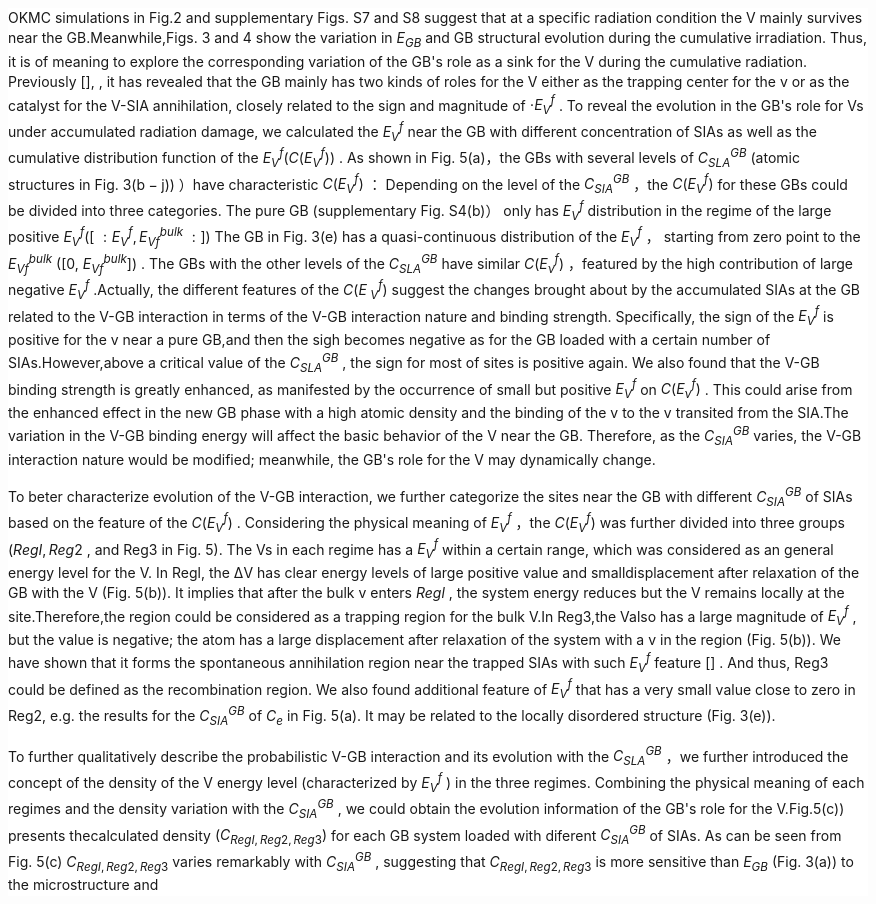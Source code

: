 OKMC simulations in Fig.2 and supplementary Figs. S7 and S8 suggest that at a specific radiation condition the V mainly survives near the GB.Meanwhile,Figs. 3 and 4 show the variation in $E _ { G B }$ and GB structural evolution during the cumulative irradiation. Thus, it is of meaning to explore the corresponding variation of the GB's role as a sink for the V during the cumulative radiation. Previously $[ ] ,$ , it has revealed that the GB mainly has two kinds of roles for the V either as the trapping center for the $\mathrm { v }$ or as the catalyst for the V-SIA annihilation, closely related to the sign and magnitude of $\cdot { E } _ { \scriptscriptstyle V } ^ { f }$ . To reveal the evolution in the GB's role for Vs under accumulated radiation damage, we calculated the $E _ { V } ^ { f }$ near the GB with different concentration of SIAs as well as the cumulative distribution function of the $E _ { V } ^ { f } { \left( C ( E _ { V } ^ { f } ) \right) }$ . As shown in Fig. 5(a)，the GBs with several levels of $C _ { S L A } ^ { G B }$ (atomic structures in Fig. $3 ( \mathrm { b - j } ) )$ ）have characteristic $C ( E _ { V } ^ { f } )$ ： Depending on the level of the $C _ { S I A } ^ { G B }$ ，the $C ( E _ { V } ^ { f } )$ for these GBs could be divided into three categories. The pure GB (supplementary Fig. S4(b)） only has $E _ { V } ^ { f }$ distribution in the regime of the large positive $E _ { \scriptscriptstyle V } ^ { f } \big ( \big [ \ : E _ { \scriptscriptstyle V } ^ { f } , E _ { \scriptscriptstyle V f } ^ { b u l k } \ : \big ] \big )$ The GB in Fig. 3(e) has a quasi-continuous distribution of the $E _ { V } ^ { f }$ ， starting from zero point to the $E _ { V f } ^ { b u l k }$ ([0, $E _ { V f } ^ { b u l k } ] )$ . The GBs with the other levels of the $C _ { S L A } ^ { G B }$ have similar $C ( E _ { \nu } ^ { f } )$ ，featured by the high contribution of large negative $E _ { \scriptscriptstyle V } ^ { f }$ .Actually, the different features of the $C ( E _ { \ V } ^ { f } )$ suggest the changes brought about by the accumulated SIAs at the GB related to the V-GB interaction in terms of the V-GB interaction nature and binding strength. Specifically, the sign of the $E _ { \scriptscriptstyle V } ^ { f }$ is positive for the $\mathrm { v }$ near a pure GB,and then the sigh becomes negative as for the GB loaded with a certain number of SIAs.However,above a critical value of the $C _ { S L A } ^ { G B }$ , the sign for most of sites is positive again. We also found that the V-GB binding strength is greatly enhanced, as manifested by the occurrence of small but positive $E _ { \scriptscriptstyle V } ^ { { f } }$ on $C ( E _ { \nu } ^ { f } )$ . This could arise from the enhanced effect in the new GB phase with a high atomic density and the binding of the $\mathrm { v }$ to the $\mathrm { v }$ transited from the SIA.The variation in the V-GB binding energy will affect the basic behavior of the V near the GB. Therefore, as the $C _ { S I A } ^ { G B }$ varies, the V-GB interaction nature would be modified; meanwhile, the GB's role for the V may dynamically change.

To beter characterize evolution of the V-GB interaction, we further categorize the sites near the GB with different $C _ { S I A } ^ { G B }$ of SIAs based on the feature of the $C ( E _ { \scriptscriptstyle V } ^ { f } )$ . Considering the physical meaning of $E _ { \scriptscriptstyle V } ^ { f }$ ，the $C ( E _ { V } ^ { f } )$ was further divided into three groups $( R e g I , R e g 2$ , and Reg3 in Fig. 5). The Vs in each regime has a $E _ { V } ^ { f }$ within a certain range, which was considered as an general energy level for the V. In Regl, the $\mathrm { \Delta V }$ has clear energy levels of large positive value and smalldisplacement after relaxation of the GB with the V (Fig. 5(b)). It implies that after the bulk $\mathrm { v }$ enters $R e g l$ , the system energy reduces but the V remains locally at the site.Therefore,the region could be considered as a trapping region for the bulk V.In Reg3,the Valso has a large magnitude of $E _ { V } ^ { f }$ , but the value is negative; the atom has a large displacement after relaxation of the system with a $\mathrm { v }$ in the region (Fig. 5(b)). We have shown that it forms the spontaneous annihilation region near the trapped SIAs with such $E _ { \scriptscriptstyle V } ^ { { f } }$ feature $[ ]$ . And thus, Reg3 could be defined as the recombination region. We also found additional feature of $E _ { V } ^ { f }$ that has a very small value close to zero in Reg2, e.g. the results for the $C _ { S I A } ^ { G B }$ of $C _ { e }$ in Fig. 5(a). It may be related to the locally disordered structure (Fig. 3(e)).

To further qualitatively describe the probabilistic V-GB interaction and its evolution with the $C _ { S L A } ^ { G B }$ ，we further introduced the concept of the density of the V energy level (characterized by $E _ { V } ^ { f }$ ) in the three regimes. Combining the physical meaning of each regimes and the density variation with the $C _ { S I A } ^ { G B }$ , we could obtain the evolution information of the GB's role for the V.Fig.5(c)) presents thecalculated density $\big ( C _ { R e g I , R e g 2 , R e g 3 } ^ { } \big )$ for each GB system loaded with diferent $C _ { S I A } ^ { G B }$ of SIAs. As can be seen from Fig. 5(c) $C _ { R e g I , R e g 2 , R e g 3 }$ varies remarkably with $C _ { S I A } ^ { G B }$ , suggesting that $C _ { R e g I , R e g 2 , R e g 3 }$ is more sensitive than $E _ { G B }$ (Fig. 3(a)) to the microstructure and
